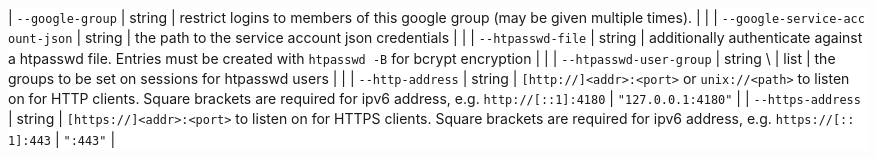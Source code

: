 | `--google-group` | string   | restrict logins to members of this google group (may be given multiple times).                                                                                                                                                                                                                                                                                                                                |                                                                                                                                                                                                                                                                                                                                                                                                                                                                                                                       |
| `--google-service-account-json` | string   | the path to the service account json credentials                                                                                                                                                                                                                                                                                                                                                              |                                                                                                                                                                                                                                                                                                                                                                                                                                                                                                                       |
| `--htpasswd-file` | string   | additionally authenticate against a htpasswd file. Entries must be created with `htpasswd -B` for bcrypt encryption                                                                                                                                                                                                                                                                                           |                                                                                                                                                                                                                                                                                                                                                                                                                                                                                                                       |
| `--htpasswd-user-group` | string \ | list                                                                                                                                                                                                                                                                                                                                                                                                          | the groups to be set on sessions for htpasswd users                                                                                                                                                                                                                                                                                                                                                                                                                                                                   | |
| `--http-address` | string   | `[http://]<addr>:<port>` or `unix://<path>` to listen on for HTTP clients. Square brackets are required for ipv6 address, e.g. `http://[::1]:4180`                                                                                                                                                                                                                                                            | `"127.0.0.1:4180"`                                                                                                                                                                                                                                                                                                                                                                                                                                                                                                    |
| `--https-address` | string   | `[https://]<addr>:<port>` to listen on for HTTPS clients. Square brackets are required for ipv6 address, e.g. `https://[::1]:443`                                                                                                                                                                                                                                                                             | `":443"`                                                                                                                                                                                                                                                                                                                                                                                                                                                                                                              |